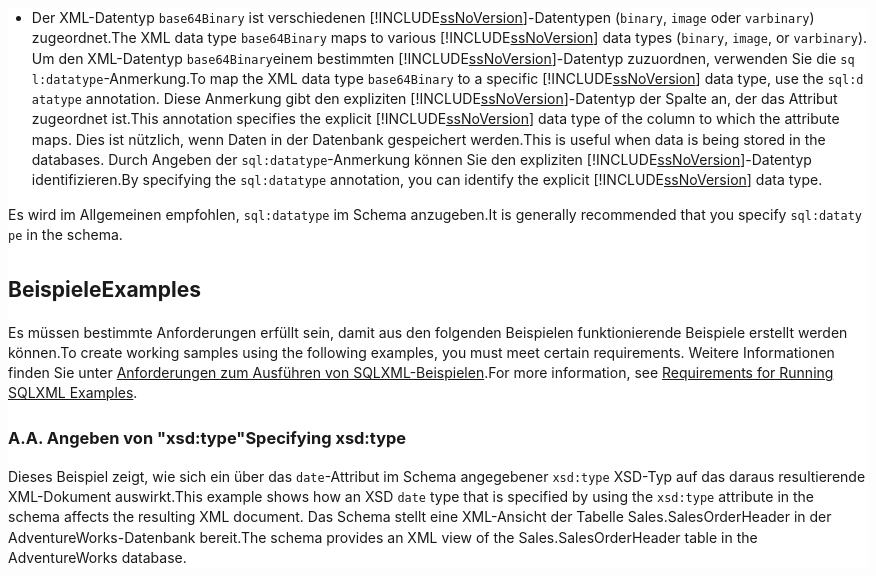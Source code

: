 -   <span data-ttu-id="99c01-146">Der XML-Datentyp `base64Binary` ist verschiedenen [!INCLUDE[ssNoVersion](../../includes/ssnoversion-md.md)]-Datentypen (`binary`, `image` oder `varbinary`) zugeordnet.</span><span class="sxs-lookup"><span data-stu-id="99c01-146">The XML data type `base64Binary` maps to various [!INCLUDE[ssNoVersion](../../includes/ssnoversion-md.md)] data types (`binary`, `image`, or `varbinary`).</span></span> <span data-ttu-id="99c01-147">Um den XML-Datentyp `base64Binary`einem bestimmten [!INCLUDE[ssNoVersion](../../includes/ssnoversion-md.md)]-Datentyp zuzuordnen, verwenden Sie die `sql:datatype`-Anmerkung.</span><span class="sxs-lookup"><span data-stu-id="99c01-147">To map the XML data type `base64Binary` to a specific [!INCLUDE[ssNoVersion](../../includes/ssnoversion-md.md)] data type, use the `sql:datatype` annotation.</span></span> <span data-ttu-id="99c01-148">Diese Anmerkung gibt den expliziten [!INCLUDE[ssNoVersion](../../includes/ssnoversion-md.md)]-Datentyp der Spalte an, der das Attribut zugeordnet ist.</span><span class="sxs-lookup"><span data-stu-id="99c01-148">This annotation specifies the explicit [!INCLUDE[ssNoVersion](../../includes/ssnoversion-md.md)] data type of the column to which the attribute maps.</span></span> <span data-ttu-id="99c01-149">Dies ist nützlich, wenn Daten in der Datenbank gespeichert werden.</span><span class="sxs-lookup"><span data-stu-id="99c01-149">This is useful when data is being stored in the databases.</span></span> <span data-ttu-id="99c01-150">Durch Angeben der `sql:datatype`-Anmerkung können Sie den expliziten [!INCLUDE[ssNoVersion](../../includes/ssnoversion-md.md)]-Datentyp identifizieren.</span><span class="sxs-lookup"><span data-stu-id="99c01-150">By specifying the `sql:datatype` annotation, you can identify the explicit [!INCLUDE[ssNoVersion](../../includes/ssnoversion-md.md)] data type.</span></span>  
  
 <span data-ttu-id="99c01-151">Es wird im Allgemeinen empfohlen, `sql:datatype` im Schema anzugeben.</span><span class="sxs-lookup"><span data-stu-id="99c01-151">It is generally recommended that you specify `sql:datatype` in the schema.</span></span>  
  
## <a name="examples"></a><span data-ttu-id="99c01-152">Beispiele</span><span class="sxs-lookup"><span data-stu-id="99c01-152">Examples</span></span>  
 <span data-ttu-id="99c01-153">Es müssen bestimmte Anforderungen erfüllt sein, damit aus den folgenden Beispielen funktionierende Beispiele erstellt werden können.</span><span class="sxs-lookup"><span data-stu-id="99c01-153">To create working samples using the following examples, you must meet certain requirements.</span></span> <span data-ttu-id="99c01-154">Weitere Informationen finden Sie unter [Anforderungen zum Ausführen von SQLXML-Beispielen](../sqlxml/requirements-for-running-sqlxml-examples.md).</span><span class="sxs-lookup"><span data-stu-id="99c01-154">For more information, see [Requirements for Running SQLXML Examples](../sqlxml/requirements-for-running-sqlxml-examples.md).</span></span>  
  
### <a name="a-specifying-xsdtype"></a><span data-ttu-id="99c01-155">A.</span><span class="sxs-lookup"><span data-stu-id="99c01-155">A.</span></span> <span data-ttu-id="99c01-156">Angeben von "xsd:type"</span><span class="sxs-lookup"><span data-stu-id="99c01-156">Specifying xsd:type</span></span>  
 <span data-ttu-id="99c01-157">Dieses Beispiel zeigt, wie sich ein über das `date`-Attribut im Schema angegebener `xsd:type` XSD-Typ auf das daraus resultierende XML-Dokument auswirkt.</span><span class="sxs-lookup"><span data-stu-id="99c01-157">This example shows how an XSD `date` type that is specified by using the `xsd:type` attribute in the schema affects the resulting XML document.</span></span> <span data-ttu-id="99c01-158">Das Schema stellt eine XML-Ansicht der Tabelle Sales.SalesOrderHeader in der AdventureWorks-Datenbank bereit.</span><span class="sxs-lookup"><span data-stu-id="99c01-158">The schema provides an XML view of the Sales.SalesOrderHeader table in the AdventureWorks database.</span></span>  
  